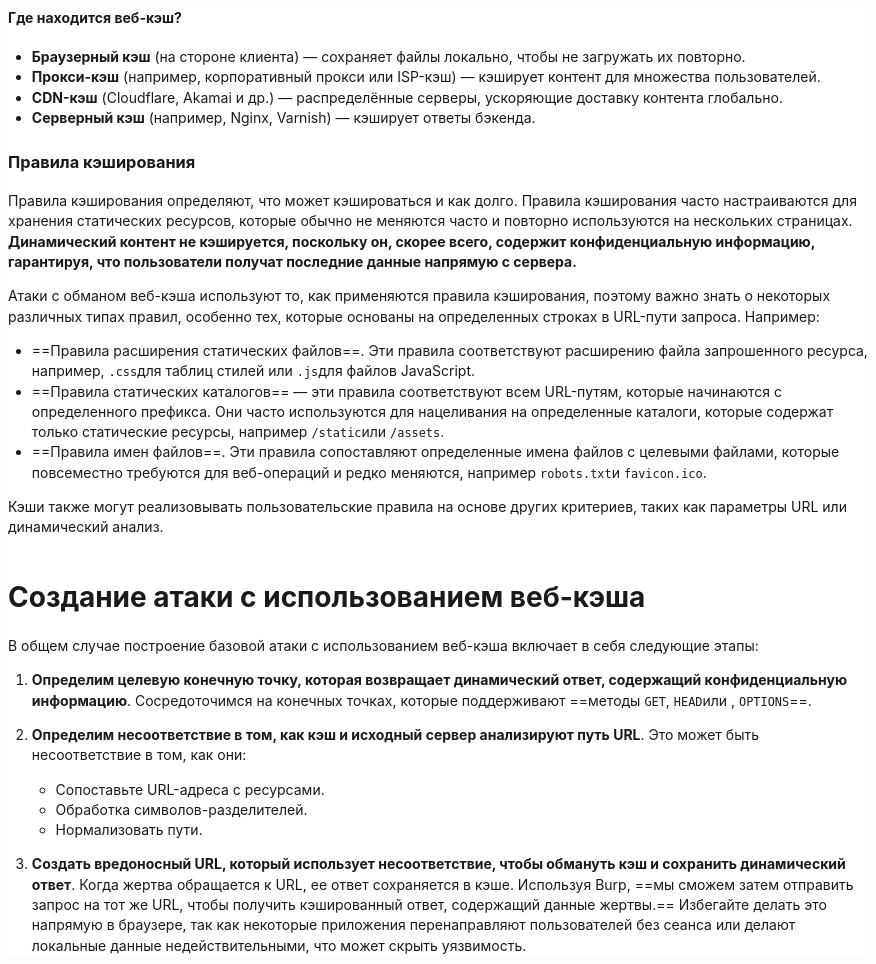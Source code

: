 #### Где находится веб-кэш?
- **Браузерный кэш** (на стороне клиента) — сохраняет файлы локально, чтобы не загружать их повторно.
- **Прокси-кэш** (например, корпоративный прокси или ISP-кэш) — кэширует контент для множества пользователей.
- **CDN-кэш** (Cloudflare, Akamai и др.) — распределённые серверы, ускоряющие доставку контента глобально.
- **Серверный кэш** (например, Nginx, Varnish) — кэширует ответы бэкенда.



### Правила кэширования
Правила кэширования определяют, что может кэшироваться и как долго. Правила кэширования часто настраиваются для хранения статических ресурсов, которые обычно не меняются часто и повторно используются на нескольких страницах. **Динамический контент не кэшируется, поскольку он, скорее всего, содержит конфиденциальную информацию, гарантируя, что пользователи получат последние данные напрямую с сервера.**

Атаки с обманом веб-кэша используют то, как применяются правила кэширования, поэтому важно знать о некоторых различных типах правил, особенно тех, которые основаны на определенных строках в URL-пути запроса. Например:

- ==Правила расширения статических файлов==. Эти правила соответствуют расширению файла запрошенного ресурса, например, `.css`для таблиц стилей или `.js`для файлов JavaScript.
- ==Правила статических каталогов== — эти правила соответствуют всем URL-путям, которые начинаются с определенного префикса. Они часто используются для нацеливания на определенные каталоги, которые содержат только статические ресурсы, например `/static`или `/assets`.
- ==Правила имен файлов==. Эти правила сопоставляют определенные имена файлов с целевыми файлами, которые повсеместно требуются для веб-операций и редко меняются, например `robots.txt`и `favicon.ico`.

Кэши также могут реализовывать пользовательские правила на основе других критериев, таких как параметры URL или динамический анализ.

# Создание атаки с использованием веб-кэша

В общем случае построение базовой атаки с использованием веб-кэша включает в себя следующие этапы:

1. **Определим целевую конечную точку, которая возвращает динамический ответ, содержащий конфиденциальную информацию**. Сосредоточимся на конечных точках, которые поддерживают ==методы `GET`, `HEAD`или , `OPTIONS`==.
2. **Определим несоответствие в том, как кэш и исходный сервер анализируют путь URL**. Это может быть несоответствие в том, как они:
    - Сопоставьте URL-адреса с ресурсами.
    - Обработка символов-разделителей.
    - Нормализовать пути.

3. **Создать вредоносный URL, который использует несоответствие, чтобы обмануть кэш и сохранить динамический ответ**. Когда жертва обращается к URL, ее ответ сохраняется в кэше. Используя Burp, ==мы сможем затем отправить запрос на тот же URL, чтобы получить кэшированный ответ, содержащий данные жертвы.== Избегайте делать это напрямую в браузере, так как некоторые приложения перенаправляют пользователей без сеанса или делают локальные данные недействительными, что может скрыть уязвимость.
